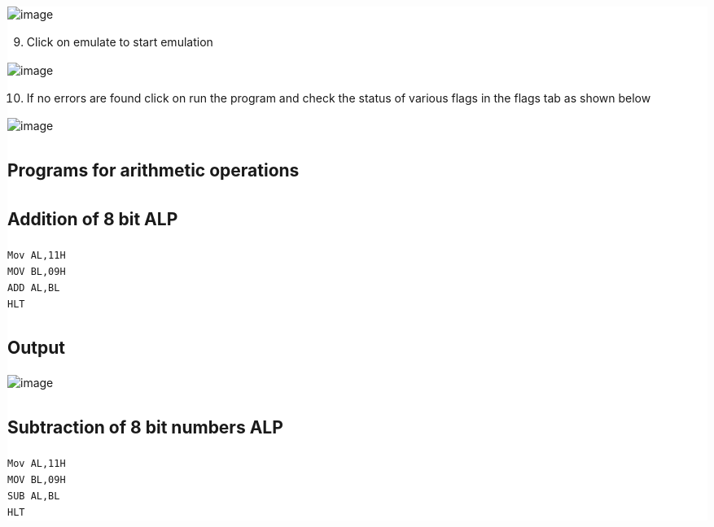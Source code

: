 
![image](https://user-images.githubusercontent.com/36288975/189273263-d65baae9-4b8f-4723-afb3-c0ffa4052b04.png)











9.	Click on emulate to start emulation 








![image](https://user-images.githubusercontent.com/36288975/189273273-9bb36ec1-e2e8-4892-8d35-37707332bfdc.png)








10.	If no errors are found click on run the program and check the status of various flags in the flags tab as shown below 






![image](https://user-images.githubusercontent.com/36288975/189273277-113a2a33-4a40-4ff8-95a5-ecd3a1f504fe.png)







## Programs for arithmetic  operations

## Addition  of 8 bit ALP
```
Mov AL,11H
MOV BL,09H
ADD AL,BL
HLT
```



## Output
<img width="1803" height="1024" alt="image" src="https://github.com/user-attachments/assets/d166f4c0-0561-4980-819e-818ddb2a94be" />

 
## Subtraction   of 8 bit numbers  ALP
```
Mov AL,11H
MOV BL,09H
SUB AL,BL
HLT
```
 